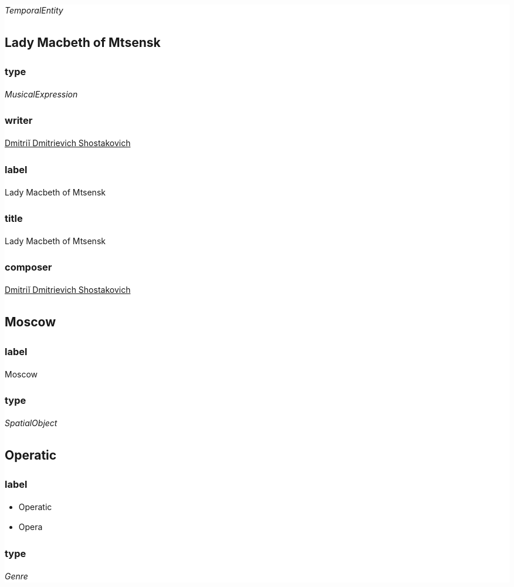 *TemporalEntity*

## Lady Macbeth of Mtsensk

### type


*MusicalExpression*

### writer


[Dmitriĭ Dmitrievich Shostakovich](#Dmitriĭ-Dmitrievich-Shostakovich)

### label


Lady Macbeth of Mtsensk

### title


Lady Macbeth of Mtsensk

### composer


[Dmitriĭ Dmitrievich Shostakovich](#Dmitriĭ-Dmitrievich-Shostakovich)

## Moscow

### label


Moscow

### type


*SpatialObject*

## Operatic

### label

 - Operatic

 - Opera

### type


*Genre*